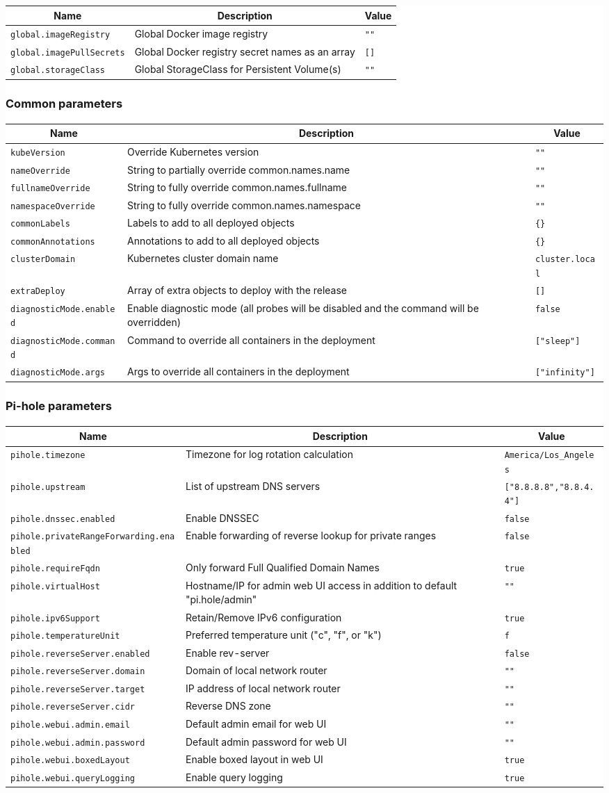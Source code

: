 | Name                      | Description                                     | Value |
| ------------------------- | ----------------------------------------------- | ----- |
| `global.imageRegistry`    | Global Docker image registry                    | `""`  |
| `global.imagePullSecrets` | Global Docker registry secret names as an array | `[]`  |
| `global.storageClass`     | Global StorageClass for Persistent Volume(s)    | `""`  |


### Common parameters

| Name                     | Description                                                                             | Value           |
| ------------------------ | --------------------------------------------------------------------------------------- | --------------- |
| `kubeVersion`            | Override Kubernetes version                                                             | `""`            |
| `nameOverride`           | String to partially override common.names.name                                          | `""`            |
| `fullnameOverride`       | String to fully override common.names.fullname                                          | `""`            |
| `namespaceOverride`      | String to fully override common.names.namespace                                         | `""`            |
| `commonLabels`           | Labels to add to all deployed objects                                                   | `{}`            |
| `commonAnnotations`      | Annotations to add to all deployed objects                                              | `{}`            |
| `clusterDomain`          | Kubernetes cluster domain name                                                          | `cluster.local` |
| `extraDeploy`            | Array of extra objects to deploy with the release                                       | `[]`            |
| `diagnosticMode.enabled` | Enable diagnostic mode (all probes will be disabled and the command will be overridden) | `false`         |
| `diagnosticMode.command` | Command to override all containers in the deployment                                    | `["sleep"]`     |
| `diagnosticMode.args`    | Args to override all containers in the deployment                                       | `["infinity"]`  |


### Pi-hole parameters

| Name                                    | Description                                                                                   | Value                   |
| --------------------------------------- | --------------------------------------------------------------------------------------------- | ----------------------- |
| `pihole.timezone`                       | Timezone for log rotation calculation                                                         | `America/Los_Angeles`   |
| `pihole.upstream`                       | List of upstream DNS servers                                                                  | `["8.8.8.8","8.8.4.4"]` |
| `pihole.dnssec.enabled`                 | Enable DNSSEC                                                                                 | `false`                 |
| `pihole.privateRangeForwarding.enabled` | Enable forwarding of reverse lookup for private ranges                                        | `false`                 |
| `pihole.requireFqdn`                    | Only forward Full Qualified Domain Names                                                      | `true`                  |
| `pihole.virtualHost`                    | Hostname/IP for admin web UI access in addition to default "pi.hole/admin"                    | `""`                    |
| `pihole.ipv6Support`                    | Retain/Remove IPv6 configuration                                                              | `true`                  |
| `pihole.temperatureUnit`                | Preferred temperature unit ("c", "f", or "k")                                                 | `f`                     |
| `pihole.reverseServer.enabled`          | Enable rev-server                                                                             | `false`                 |
| `pihole.reverseServer.domain`           | Domain of local network router                                                                | `""`                    |
| `pihole.reverseServer.target`           | IP address of local network router                                                            | `""`                    |
| `pihole.reverseServer.cidr`             | Reverse DNS zone                                                                              | `""`                    |
| `pihole.webui.admin.email`              | Default admin email for web UI                                                                | `""`                    |
| `pihole.webui.admin.password`           | Default admin password for web UI                                                             | `""`                    |
| `pihole.webui.boxedLayout`              | Enable boxed layout in web UI                                                                 | `true`                  |
| `pihole.webui.queryLogging`             | Enable query logging                                                                          | `true`                  |